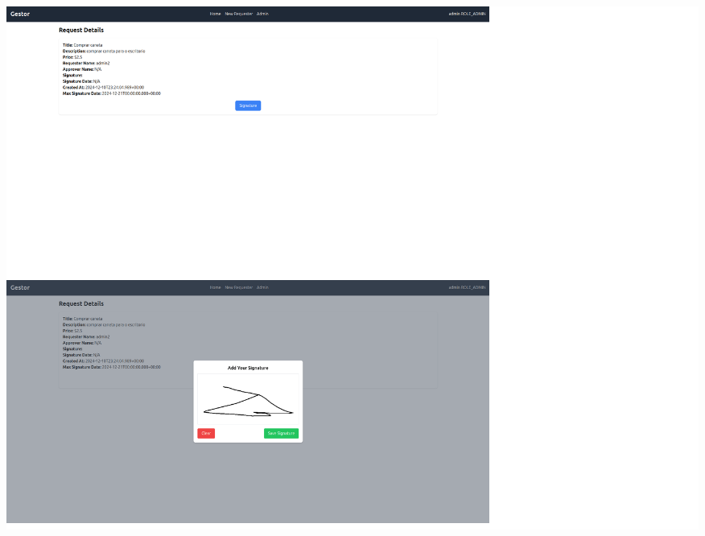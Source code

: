 <img src="./img/4.png" width="600px"></img>
----------
<img src="./img/5.png" width="600px"></img>
----------